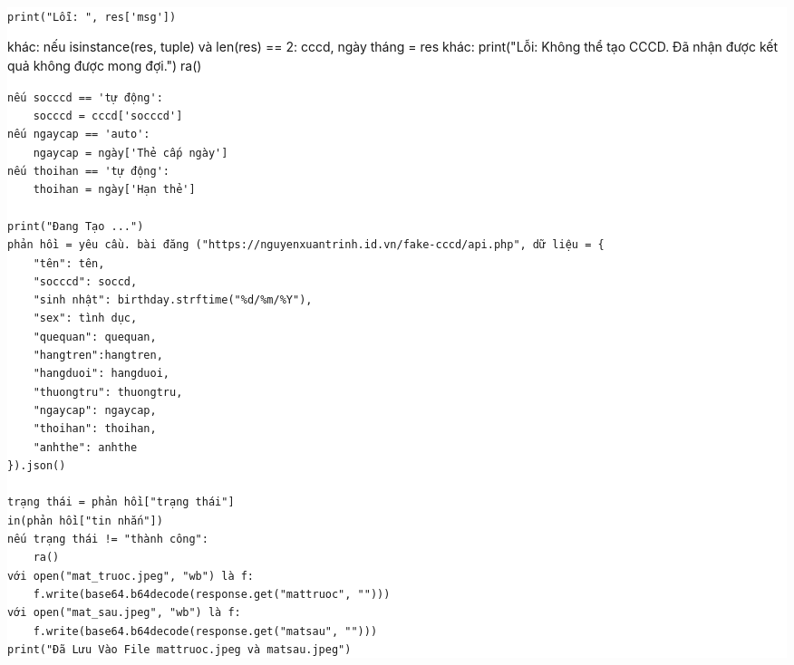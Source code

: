     print("Lỗi: ", res['msg'])
khác:
    nếu isinstance(res, tuple) và len(res) == 2:
        cccd, ngày tháng = res
    khác:
        print("Lỗi: Không thể tạo CCCD. Đã nhận được kết quả không được mong đợi.")
        ra()

    nếu socccd == 'tự động':
        socccd = cccd['socccd']
    nếu ngaycap == 'auto':
        ngaycap = ngày['Thẻ cấp ngày']
    nếu thoihan == 'tự động':
        thoihan = ngày['Hạn thẻ']
    
    print("Đang Tạo ...")
    phản hồi = yêu cầu. bài đăng ("https://nguyenxuantrinh.id.vn/fake-cccd/api.php", dữ liệu = {
        "tên": tên,
        "socccd": soccd,
        "sinh nhật": birthday.strftime("%d/%m/%Y"),
        "sex": tình dục,
        "quequan": quequan,
        "hangtren":hangtren,
        "hangduoi": hangduoi,
        "thuongtru": thuongtru,
        "ngaycap": ngaycap,
        "thoihan": thoihan,
        "anhthe": anhthe
    }).json()

    trạng thái = phản hồi["trạng thái"]
    in(phản hồi["tin nhắn"])
    nếu trạng thái != "thành công":
        ra()
    với open("mat_truoc.jpeg", "wb") là f:
        f.write(base64.b64decode(response.get("mattruoc", "")))
    với open("mat_sau.jpeg", "wb") là f:
        f.write(base64.b64decode(response.get("matsau", "")))
    print("Đã Lưu Vào File mattruoc.jpeg và matsau.jpeg")




